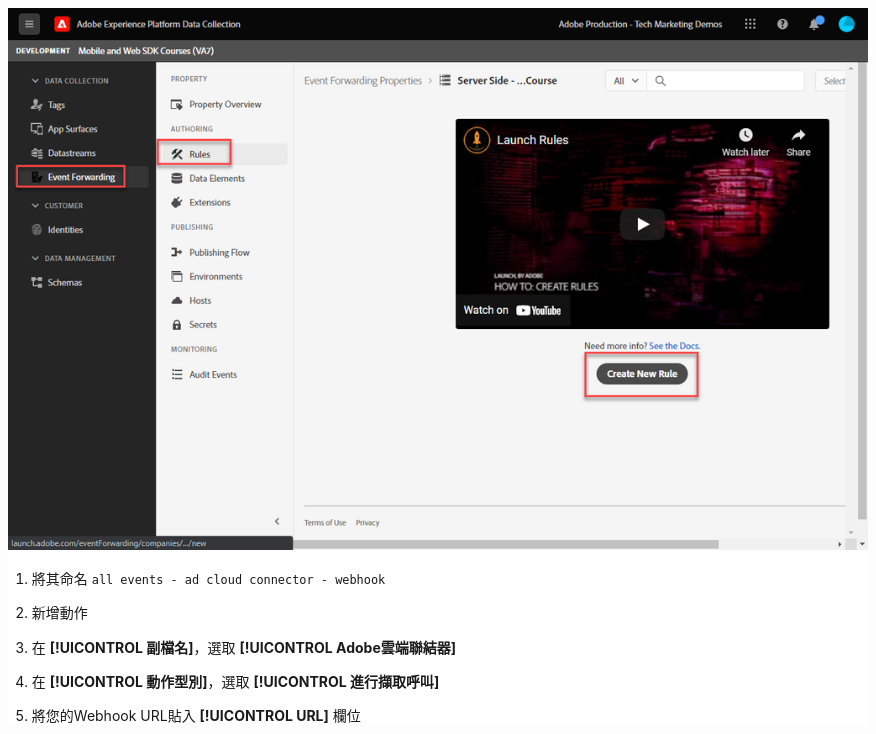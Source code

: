    ![事件轉寄新規則](assets/event-forwarding-new-rules.png)

1. 將其命名 `all events - ad cloud connector - webhook`

1. 新增動作

1. 在 **[!UICONTROL 副檔名]**，選取 **[!UICONTROL Adobe雲端聯結器]**

1. 在 **[!UICONTROL 動作型別]**，選取 **[!UICONTROL 進行擷取呼叫]**

1. 將您的Webhook URL貼入 **[!UICONTROL URL]** 欄位
